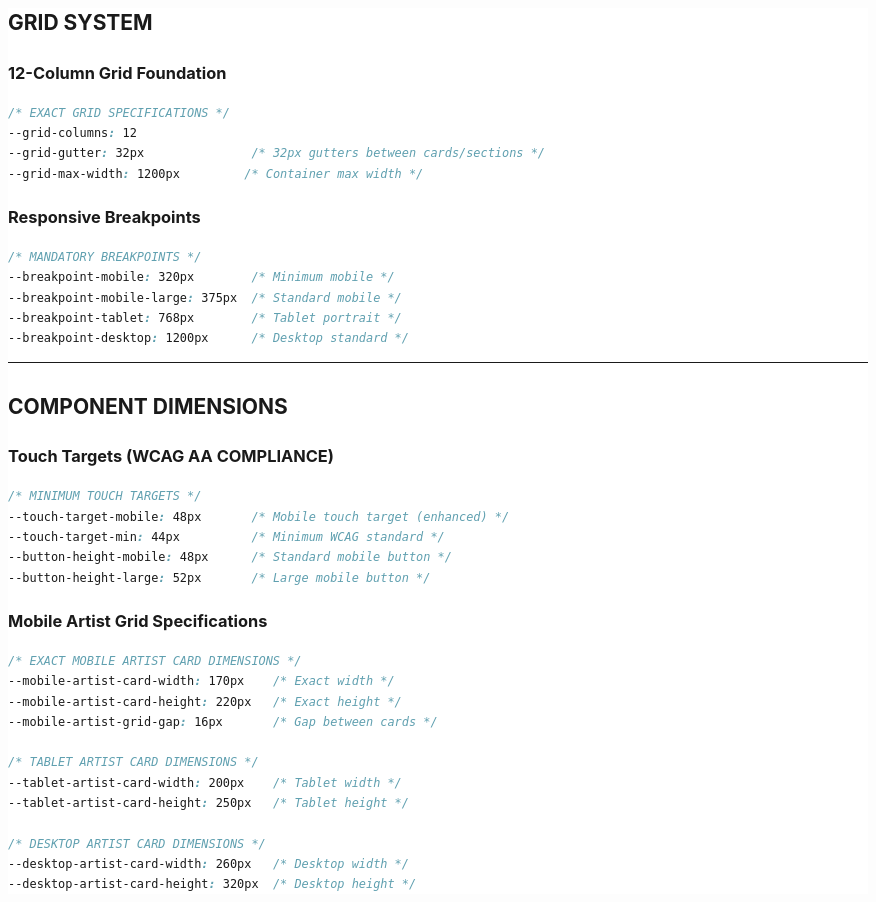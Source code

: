 
## GRID SYSTEM

### 12-Column Grid Foundation

```css
/* EXACT GRID SPECIFICATIONS */
--grid-columns: 12
--grid-gutter: 32px               /* 32px gutters between cards/sections */
--grid-max-width: 1200px         /* Container max width */
```

### Responsive Breakpoints

```css
/* MANDATORY BREAKPOINTS */
--breakpoint-mobile: 320px        /* Minimum mobile */
--breakpoint-mobile-large: 375px  /* Standard mobile */
--breakpoint-tablet: 768px        /* Tablet portrait */
--breakpoint-desktop: 1200px      /* Desktop standard */
```

---

## COMPONENT DIMENSIONS

### Touch Targets (WCAG AA COMPLIANCE)

```css
/* MINIMUM TOUCH TARGETS */
--touch-target-mobile: 48px       /* Mobile touch target (enhanced) */
--touch-target-min: 44px          /* Minimum WCAG standard */
--button-height-mobile: 48px      /* Standard mobile button */
--button-height-large: 52px       /* Large mobile button */
```

### Mobile Artist Grid Specifications

```css
/* EXACT MOBILE ARTIST CARD DIMENSIONS */
--mobile-artist-card-width: 170px    /* Exact width */
--mobile-artist-card-height: 220px   /* Exact height */
--mobile-artist-grid-gap: 16px       /* Gap between cards */

/* TABLET ARTIST CARD DIMENSIONS */
--tablet-artist-card-width: 200px    /* Tablet width */
--tablet-artist-card-height: 250px   /* Tablet height */

/* DESKTOP ARTIST CARD DIMENSIONS */
--desktop-artist-card-width: 260px   /* Desktop width */
--desktop-artist-card-height: 320px  /* Desktop height */
```
